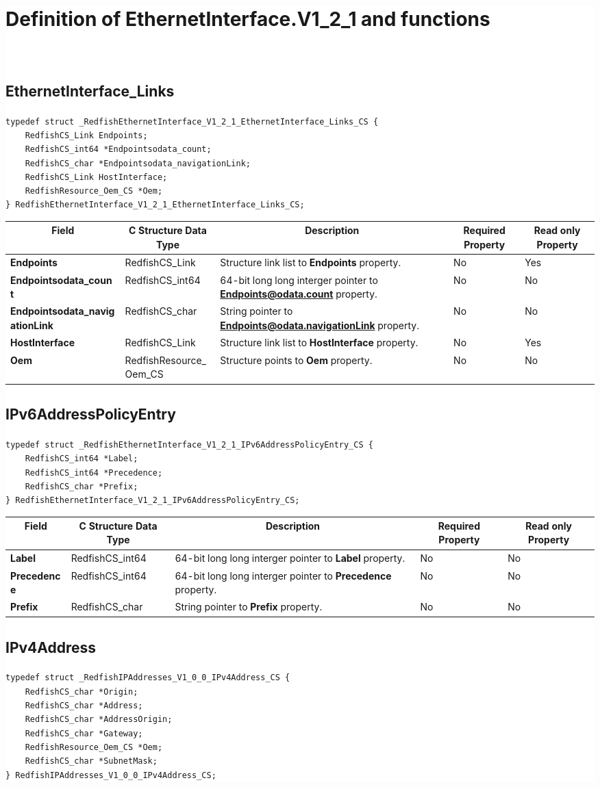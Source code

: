 # Definition of EthernetInterface.V1_2_1 and functions<br><br>

## EthernetInterface_Links
    typedef struct _RedfishEthernetInterface_V1_2_1_EthernetInterface_Links_CS {
        RedfishCS_Link Endpoints;
        RedfishCS_int64 *Endpointsodata_count;
        RedfishCS_char *Endpointsodata_navigationLink;
        RedfishCS_Link HostInterface;
        RedfishResource_Oem_CS *Oem;
    } RedfishEthernetInterface_V1_2_1_EthernetInterface_Links_CS;

|Field |C Structure Data Type|Description |Required Property|Read only Property
| ---  | --- | --- | --- | ---
|**Endpoints**|RedfishCS_Link| Structure link list to **Endpoints** property.| No| Yes
|**Endpointsodata_count**|RedfishCS_int64| 64-bit long long interger pointer to **Endpoints@odata.count** property.| No| No
|**Endpointsodata_navigationLink**|RedfishCS_char| String pointer to **Endpoints@odata.navigationLink** property.| No| No
|**HostInterface**|RedfishCS_Link| Structure link list to **HostInterface** property.| No| Yes
|**Oem**|RedfishResource_Oem_CS| Structure points to **Oem** property.| No| No


## IPv6AddressPolicyEntry
    typedef struct _RedfishEthernetInterface_V1_2_1_IPv6AddressPolicyEntry_CS {
        RedfishCS_int64 *Label;
        RedfishCS_int64 *Precedence;
        RedfishCS_char *Prefix;
    } RedfishEthernetInterface_V1_2_1_IPv6AddressPolicyEntry_CS;

|Field |C Structure Data Type|Description |Required Property|Read only Property
| ---  | --- | --- | --- | ---
|**Label**|RedfishCS_int64| 64-bit long long interger pointer to **Label** property.| No| No
|**Precedence**|RedfishCS_int64| 64-bit long long interger pointer to **Precedence** property.| No| No
|**Prefix**|RedfishCS_char| String pointer to **Prefix** property.| No| No


## IPv4Address
    typedef struct _RedfishIPAddresses_V1_0_0_IPv4Address_CS {
        RedfishCS_char *Origin;
        RedfishCS_char *Address;
        RedfishCS_char *AddressOrigin;
        RedfishCS_char *Gateway;
        RedfishResource_Oem_CS *Oem;
        RedfishCS_char *SubnetMask;
    } RedfishIPAddresses_V1_0_0_IPv4Address_CS;
